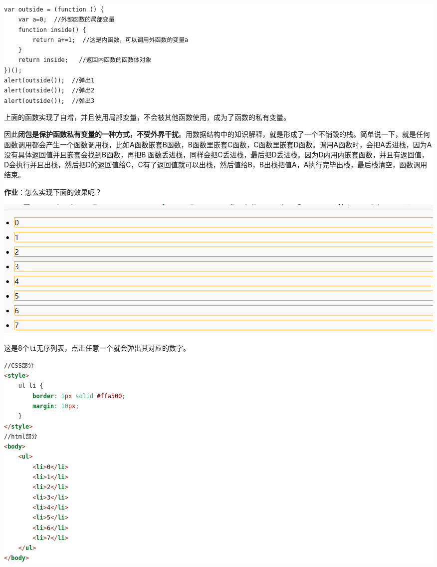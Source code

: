 ```
var outside = (function () {
    var a=0;  //外部函数的局部变量
    function inside() {
        return a+=1;  //这是内函数，可以调用外函数的变量a
    }
    return inside;   //返回内函数的函数体对象
})();
alert(outside());  //弹出1
alert(outside());  //弹出2
alert(outside());  //弹出3
```

上面的函数实现了自增，并且使用局部变量，不会被其他函数使用，成为了函数的私有变量。

因此**闭包是保护函数私有变量的一种方式，不受外界干扰**。用数据结构中的知识解释，就是形成了一个不销毁的栈。简单说一下，就是任何函数调用都会产生一个函数调用栈，比如A函数嵌套B函数，B函数里嵌套C函数，C函数里嵌套D函数。调用A函数时，会把A丢进栈，因为A没有具体返回值并且嵌套会找到B函数，再把B 函数丢进栈，同样会把C丢进栈，最后把D丢进栈。因为D内用内嵌套函数，并且有返回值，D会执行并且出栈，然后把D的返回值给C，C有了返回值就可以出栈，然后值给B，B出栈把值A，A执行完毕出栈，最后栈清空，函数调用结束。

**作业**：怎么实现下面的效果呢？

![](images/0901.gif)

这是8个`li`无序列表，点击任意一个就会弹出其对应的数字。

```HTML
//CSS部分
<style>
    ul li {
        border: 1px solid #ffa500;
        margin: 10px;
    }
</style>
//html部分
<body>
    <ul>
        <li>0</li>
        <li>1</li>
        <li>2</li>
        <li>3</li>
        <li>4</li>
        <li>5</li>
        <li>6</li>
        <li>7</li>
    </ul>
</body>
```
